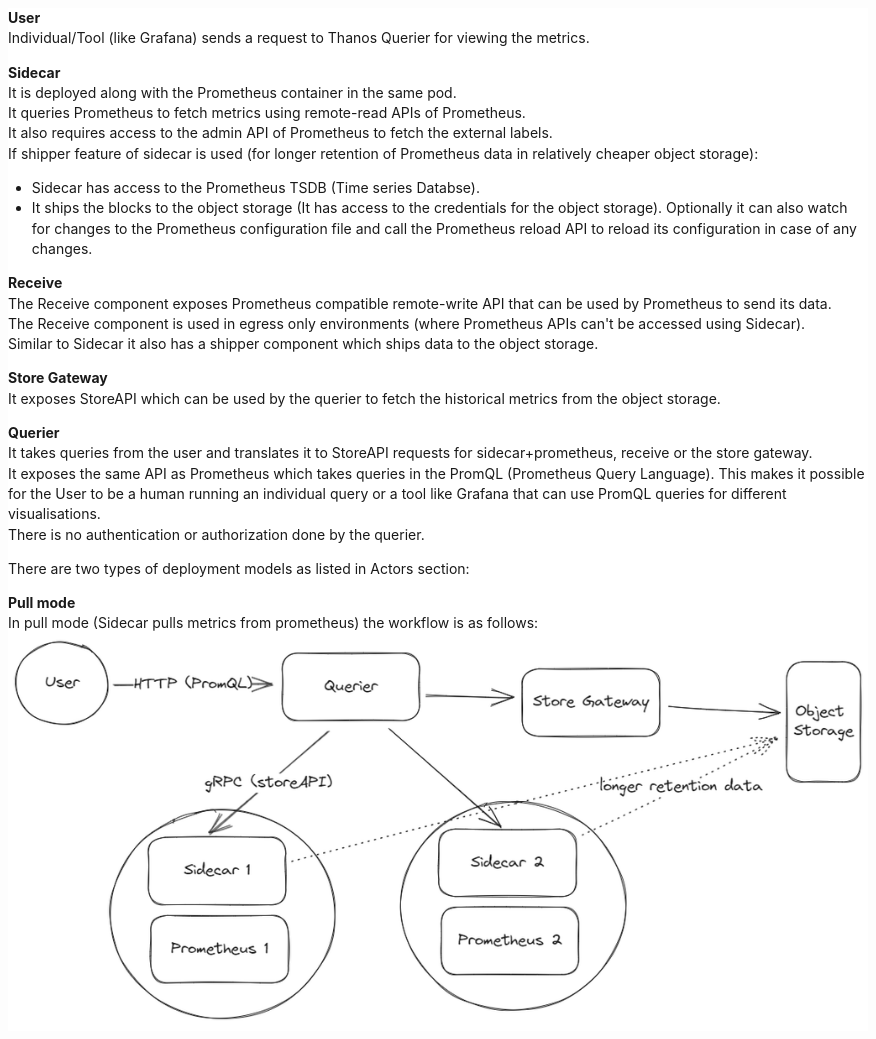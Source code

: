 
**User**  
Individual/Tool (like Grafana) sends a request to Thanos Querier for viewing the metrics.

**Sidecar**  
It is deployed along with the Prometheus container in the same pod.  
It queries Prometheus to fetch metrics using remote-read APIs of Prometheus.  
It also requires access to the admin API of Prometheus to fetch the external labels.  
If shipper feature of sidecar is used (for longer retention of Prometheus data in relatively cheaper object storage):  
* Sidecar has access to the Prometheus TSDB (Time series Databse).
* It ships the blocks to the object storage (It has access to the credentials for the object storage).
Optionally it can also watch for changes to the Prometheus configuration file and call the Prometheus reload API to reload its configuration in case of any changes.

**Receive**  
The Receive component exposes Prometheus compatible remote-write API that can be used by Prometheus to send its data.  
The Receive component is used in egress only environments (where Prometheus APIs can't be accessed using Sidecar).  
Similar to Sidecar it also has a shipper component which ships data to the object storage.

**Store Gateway**  
It exposes StoreAPI which can be used by the querier to fetch the historical metrics from the object storage.

**Querier**  
It takes queries from the user and translates it to StoreAPI requests for sidecar+prometheus, receive or the store gateway.  
It exposes the same API as Prometheus which takes queries in the PromQL (Prometheus Query Language). This makes it possible for the User to be a human running an individual query or a tool like Grafana that can use PromQL queries for different visualisations.  
There is no authentication or authorization done by the querier.

There are two types of deployment models as listed in Actors section:

**Pull mode**  
In pull mode (Sidecar pulls metrics from prometheus) the workflow is as follows:  
![workflow1](res/workflow1.excalidraw.png)

